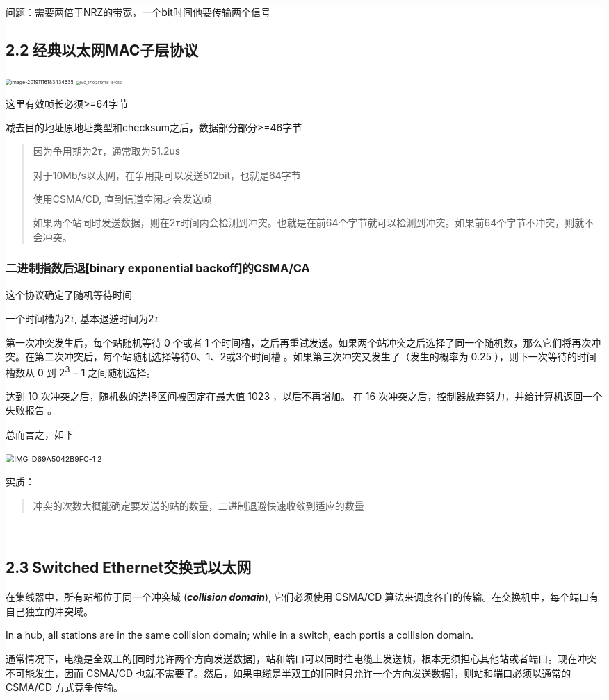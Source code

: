 问题：需要两倍于NRZ的带宽，一个bit时间他要传输两个信号



## 2.2 经典以太网MAC子层协议

<img src="image-20191116183434635.png" alt="image-20191116183434635" style="zoom:50%;" />

<img src="IMG_2710(20191116-184052).png" alt="IMG_2710(20191116-184052)" style="zoom: 33%;" />

这里有效帧长必须>=64字节

减去目的地址原地址类型和checksum之后，数据部分部分>=46字节

> 因为争用期为$2\tau$，通常取为51.2us
>
> 对于10Mb/s以太网，在争用期可以发送512bit，也就是64字节
>
> 使用CSMA/CD, 直到信道空闲才会发送帧
>
> 如果两个站同时发送数据，则在$2\tau$时间内会检测到冲突。也就是在前64个字节就可以检测到冲突。如果前64个字节不冲突，则就不会冲突。



### 二进制指数后退[binary exponential backoff]的CSMA/CA

这个协议确定了随机等待时间

一个时间槽为$2\tau$, 基本退避时间为$2\tau$

第一次冲突发生后，每个站随机等待 0 个或者 1 个时间槽，之后再重试发送。如果两个站冲突之后选择了同一个随机数，那么它们将再次冲突。在第二次冲突后，每个站随机选择等待0、1、2或3个时间槽 。如果第三次冲突又发生了（发生的概率为 0.25 ），则下一次等待的时间槽数从 0 到 $2^3-1$ 之间随机选择。

达到 10 次冲突之后，随机数的选择区间被固定在最大值 1023 ，以后不再增加。 在 16 次冲突之后，控制器放弃努力，并给计算机返回一个失败报告 。

总而言之，如下

<img src="IMG_D69A5042B9FC-1%202.png" alt="IMG_D69A5042B9FC-1 2" style="zoom:76%;" />



实质：

>  冲突的次数大概能确定要发送的站的数量，二进制退避快速收敛到适应的数量



<br/>

## 2.3 Switched Ethernet交换式以太网

在集线器中，所有站都位于同一个冲突域 (***collision domain***), 它们必须使用 CSMA/CD 算法来调度各自的传输。在交换机中，每个端口有自己独立的冲突域。

In a hub, all stations are in the same collision domain; while in a switch, each portis a collision domain.

通常情况下，电缆是全双工的[同时允许两个方向发送数据]，站和端口可以同时往电缆上发送帧，根本无须担心其他站或者端口。现在冲突不可能发生，因而 CSMA/CD 也就不需要了。然后，如果电缆是半双工的[同时只允许一个方向发送数据]，则站和端口必须以通常的 CSMA/CD 方式竞争传输。
